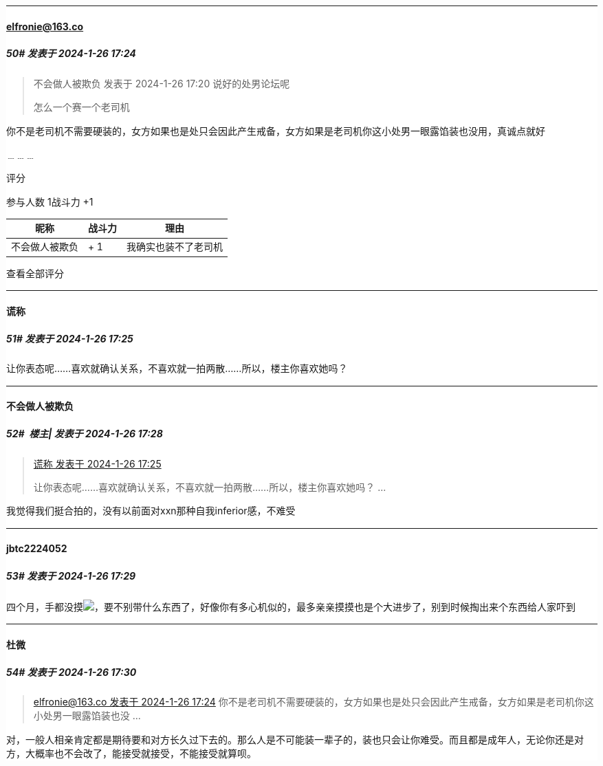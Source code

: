 *****

####  elfronie@163.co  
##### 50#       发表于 2024-1-26 17:24

<blockquote>不会做人被欺负 发表于 2024-1-26 17:20
说好的处男论坛呢

怎么一个赛一个老司机</blockquote>
你不是老司机不需要硬装的，女方如果也是处只会因此产生戒备，女方如果是老司机你这小处男一眼露馅装也没用，真诚点就好

﹍﹍﹍

评分

 参与人数 1战斗力 +1

|昵称|战斗力|理由|
|----|---|---|
| 不会做人被欺负| + 1|我确实也装不了老司机|

查看全部评分

*****

####  谎称  
##### 51#       发表于 2024-1-26 17:25

让你表态呢……喜欢就确认关系，不喜欢就一拍两散……所以，楼主你喜欢她吗？

*****

####  不会做人被欺负  
##### 52#         楼主| 发表于 2024-1-26 17:28

<blockquote><a href="httphttps://bbs.saraba1st.com/2b/forum.php?mod=redirect&amp;goto=findpost&amp;pid=63785992&amp;ptid=2169673" target="_blank">谎称 发表于 2024-1-26 17:25</a>

让你表态呢……喜欢就确认关系，不喜欢就一拍两散……所以，楼主你喜欢她吗？ ...</blockquote>
我觉得我们挺合拍的，没有以前面对xxn那种自我inferior感，不难受

*****

####  jbtc2224052  
##### 53#       发表于 2024-1-26 17:29

四个月，手都没摸<img src="https://static.saraba1st.com/image/smiley/face2017/001.png" referrerpolicy="no-referrer">，要不别带什么东西了，好像你有多心机似的，最多亲亲摸摸也是个大进步了，别到时候掏出来个东西给人家吓到

*****

####  杜微  
##### 54#       发表于 2024-1-26 17:30

<blockquote><a href="httphttps://bbs.saraba1st.com/2b/forum.php?mod=redirect&amp;goto=findpost&amp;pid=63785981&amp;ptid=2169673" target="_blank">elfronie@163.co 发表于 2024-1-26 17:24</a>
你不是老司机不需要硬装的，女方如果也是处只会因此产生戒备，女方如果是老司机你这小处男一眼露馅装也没 ...</blockquote>
对，一般人相亲肯定都是期待要和对方长久过下去的。那么人是不可能装一辈子的，装也只会让你难受。而且都是成年人，无论你还是对方，大概率也不会改了，能接受就接受，不能接受就算呗。
